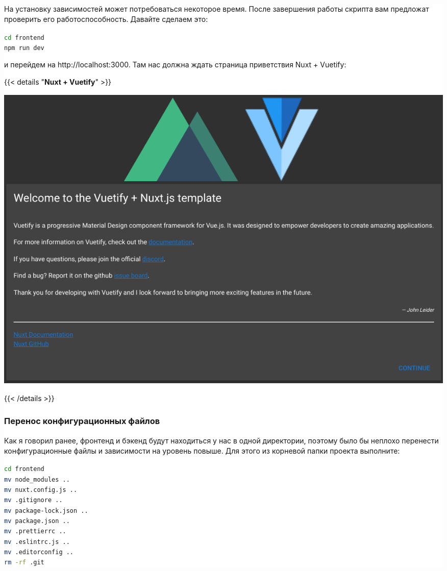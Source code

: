 На установку зависимостей может потребоваться некоторое время. После  завершения работы скрипта вам предложат проверить его работоспособность. Давайте сделаем это:

```sh
cd frontend
npm run dev
```

и перейдем на http://localhost:3000. Там нас должна ждать страница приветствия Nuxt + Vuetify:

{{< details "**Nuxt + Vuetify**" >}}

![Nuxt + Vuetify](oimeo_qzmt-juuzhixs20put1cy.png)

{{< /details >}}

### Перенос конфигурационных файлов

Как я говорил ранее, фронтенд и бэкенд будут находиться у нас в одной директории, поэтому было бы неплохо перенести конфигурационные файлы и  зависимости на уровень повыше. Для этого из корневой папки проекта  выполните:

```sh
cd frontend
mv node_modules ..
mv nuxt.config.js ..
mv .gitignore ..
mv package-lock.json ..
mv package.json ..
mv .prettierrc ..
mv .eslintrc.js ..
mv .editorconfig ..
rm -rf .git
```
